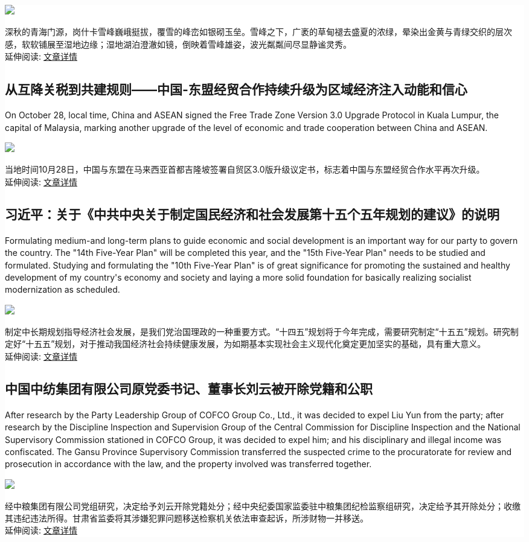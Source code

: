 <img src="https://p1.img.cctvpic.com/photoworkspace/2025/10/28/2025102819514866468.jpg" />   

深秋的青海门源，岗什卡雪峰巍峨挺拔，覆雪的峰峦如银砌玉垒。雪峰之下，广袤的草甸褪去盛夏的浓绿，晕染出金黄与青绿交织的层次感，软软铺展至湿地边缘；湿地湖泊澄澈如镜，倒映着雪峰雄姿，波光粼粼间尽显静谧灵秀。   
延伸阅读: [文章详情](https://news.cctv.com/2025/10/28/ARTIZ1JRkouD9RGKUWiVtttG251028.shtml)   

<qrcode title="雪山映照湿地 解锁高原生态秘境" image="https://p1.img.cctvpic.com/photoworkspace/2025/10/28/2025102819514866468.jpg" />   

## 从互降关税到共建规则——中国-东盟经贸合作持续升级为区域经济注入动能和信心   
On October 28, local time, China and ASEAN signed the Free Trade Zone Version 3.0 Upgrade Protocol in Kuala Lumpur, the capital of Malaysia, marking another upgrade of the level of economic and trade cooperation between China and ASEAN.   

<img src="https://p5.img.cctvpic.com/photoworkspace/2025/10/28/2025102819433043664.jpg" />   

当地时间10月28日，中国与东盟在马来西亚首都吉隆坡签署自贸区3.0版升级议定书，标志着中国与东盟经贸合作水平再次升级。   
延伸阅读: [文章详情](https://news.cctv.com/2025/10/28/ARTIEGm6KuWEh4VlPJr7eGEd251028.shtml)   

<qrcode title="从互降关税到共建规则——中国-东盟经贸合作持续升级为区域经济注入动能和信心" image="https://p5.img.cctvpic.com/photoworkspace/2025/10/28/2025102819433043664.jpg" />   

## 习近平：关于《中共中央关于制定国民经济和社会发展第十五个五年规划的建议》的说明   
Formulating medium-and long-term plans to guide economic and social development is an important way for our party to govern the country. The "14th Five-Year Plan" will be completed this year, and the "15th Five-Year Plan" needs to be studied and formulated. Studying and formulating the "10th Five-Year Plan" is of great significance for promoting the sustained and healthy development of my country's economy and society and laying a more solid foundation for basically realizing socialist modernization as scheduled.   

<img src="https://p1.img.cctvpic.com/photoworkspace/2025/10/28/2025102819025079431.jpg" />   

制定中长期规划指导经济社会发展，是我们党治国理政的一种重要方式。“十四五”规划将于今年完成，需要研究制定“十五五”规划。研究制定好“十五五”规划，对于推动我国经济社会持续健康发展，为如期基本实现社会主义现代化奠定更加坚实的基础，具有重大意义。   
延伸阅读: [文章详情](https://news.cctv.com/2025/10/28/ARTIjLzvW1QMjPETYR4ckWN9251028.shtml)   

<qrcode title="习近平：关于《中共中央关于制定国民经济和社会发展第十五个五年规划的建议》的说明" image="https://p1.img.cctvpic.com/photoworkspace/2025/10/28/2025102819025079431.jpg" />   

## 中国中纺集团有限公司原党委书记、董事长刘云被开除党籍和公职   
After research by the Party Leadership Group of COFCO Group Co., Ltd., it was decided to expel Liu Yun from the party; after research by the Discipline Inspection and Supervision Group of the Central Commission for Discipline Inspection and the National Supervisory Commission stationed in COFCO Group, it was decided to expel him; and his disciplinary and illegal income was confiscated. The Gansu Province Supervisory Commission transferred the suspected crime to the procuratorate for review and prosecution in accordance with the law, and the property involved was transferred together.   

<img src="https://p2.img.cctvpic.com/photoworkspace/2025/10/28/2025102819075685591.jpg" />   

经中粮集团有限公司党组研究，决定给予刘云开除党籍处分；经中央纪委国家监委驻中粮集团纪检监察组研究，决定给予其开除处分；收缴其违纪违法所得。甘肃省监委将其涉嫌犯罪问题移送检察机关依法审查起诉，所涉财物一并移送。   
延伸阅读: [文章详情](https://news.cctv.com/2025/10/28/ARTIeWoflOuk9SFJwahBr0cg251028.shtml)   
